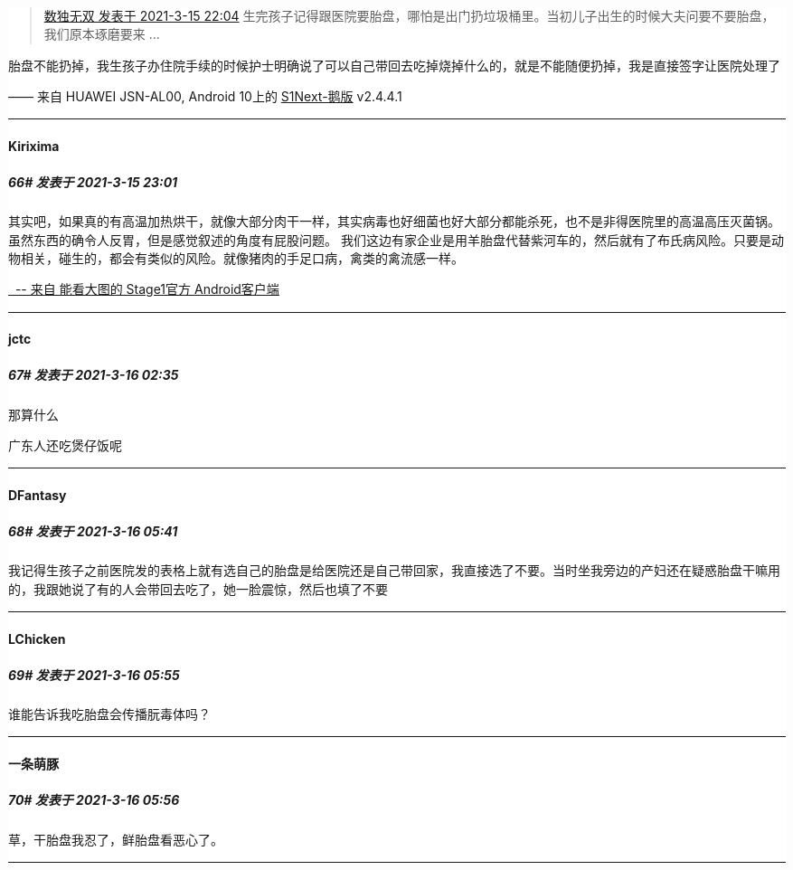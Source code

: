 
<blockquote><a href="httphttps://bbs.saraba1st.com/2b/forum.php?mod=redirect&amp;goto=findpost&amp;pid=50635930&amp;ptid=1993292" target="_blank">数独无双 发表于 2021-3-15 22:04</a>
生完孩子记得跟医院要胎盘，哪怕是出门扔垃圾桶里。当初儿子出生的时候大夫问要不要胎盘，我们原本琢磨要来 ...</blockquote>
胎盘不能扔掉，我生孩子办住院手续的时候护士明确说了可以自己带回去吃掉烧掉什么的，就是不能随便扔掉，我是直接签字让医院处理了

—— 来自 HUAWEI JSN-AL00, Android 10上的 [S1Next-鹅版](https://github.com/ykrank/S1-Next/releases) v2.4.4.1


*****

####  Kirixima  
##### 66#       发表于 2021-3-15 23:01


其实吧，如果真的有高温加热烘干，就像大部分肉干一样，其实病毒也好细菌也好大部分都能杀死，也不是非得医院里的高温高压灭菌锅。虽然东西的确令人反胃，但是感觉叙述的角度有屁股问题。
我们这边有家企业是用羊胎盘代替紫河车的，然后就有了布氏病风险。只要是动物相关，碰生的，都会有类似的风险。就像猪肉的手足口病，禽类的禽流感一样。

[  -- 来自 能看大图的 Stage1官方 Android客户端](https://www.coolapk.com/apk/140634)


*****

####  jctc  
##### 67#       发表于 2021-3-16 02:35


那算什么

广东人还吃煲仔饭呢


*****

####  DFantasy  
##### 68#       发表于 2021-3-16 05:41


我记得生孩子之前医院发的表格上就有选自己的胎盘是给医院还是自己带回家，我直接选了不要。当时坐我旁边的产妇还在疑惑胎盘干嘛用的，我跟她说了有的人会带回去吃了，她一脸震惊，然后也填了不要


*****

####  LChicken  
##### 69#       发表于 2021-3-16 05:55


谁能告诉我吃胎盘会传播朊毒体吗？


*****

####  一条萌豚  
##### 70#       发表于 2021-3-16 05:56


草，干胎盘我忍了，鲜胎盘看恶心了。


*****
